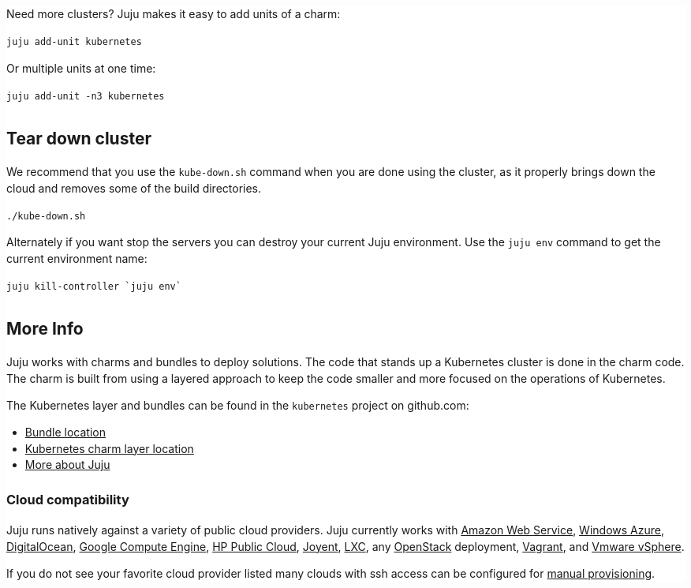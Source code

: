 Need more clusters? Juju makes it easy to add units of a charm:  

```shell
juju add-unit kubernetes
```

Or multiple units at one time:  

```shell
juju add-unit -n3 kubernetes
```

## Tear down cluster

We recommend that you use the `kube-down.sh` command when you are done using
the cluster, as it properly brings down the cloud and removes some of the
build directories.

```shell
./kube-down.sh
```

Alternately if you want stop the servers you can destroy your current Juju
environment. Use the `juju env` command to get the current environment name:  

```shell
juju kill-controller `juju env`
```

## More Info

Juju works with charms and bundles to deploy solutions. The code that stands up
a Kubernetes cluster is done in the charm code. The charm is built from using
a layered approach to keep the code smaller and more focused on the operations
of Kubernetes.

The Kubernetes layer and bundles can be found in the `kubernetes`
project on github.com:  

 - [Bundle location](https://github.com/kubernetes/kubernetes/tree/master/cluster/juju/bundles)
 - [Kubernetes charm layer location](https://github.com/kubernetes/kubernetes/tree/master/cluster/juju/layers/kubernetes)
 - [More about Juju](https://jujucharms.com)


### Cloud compatibility

Juju runs natively against a variety of public cloud providers. Juju currently
works with [Amazon Web Service](https://jujucharms.com/docs/stable/config-aws),
[Windows Azure](https://jujucharms.com/docs/stable/config-azure),
[DigitalOcean](https://jujucharms.com/docs/stable/config-digitalocean),
[Google Compute Engine](https://jujucharms.com/docs/stable/config-gce),
[HP Public Cloud](https://jujucharms.com/docs/stable/config-hpcloud),
[Joyent](https://jujucharms.com/docs/stable/config-joyent),
[LXC](https://jujucharms.com/docs/stable/config-LXC), any
[OpenStack](https://jujucharms.com/docs/stable/config-openstack) deployment,
[Vagrant](https://jujucharms.com/docs/stable/config-vagrant), and
[Vmware vSphere](https://jujucharms.com/docs/stable/config-vmware).

If you do not see your favorite cloud provider listed many clouds with ssh
access can be configured for
[manual provisioning](https://jujucharms.com/docs/stable/config-manual).
